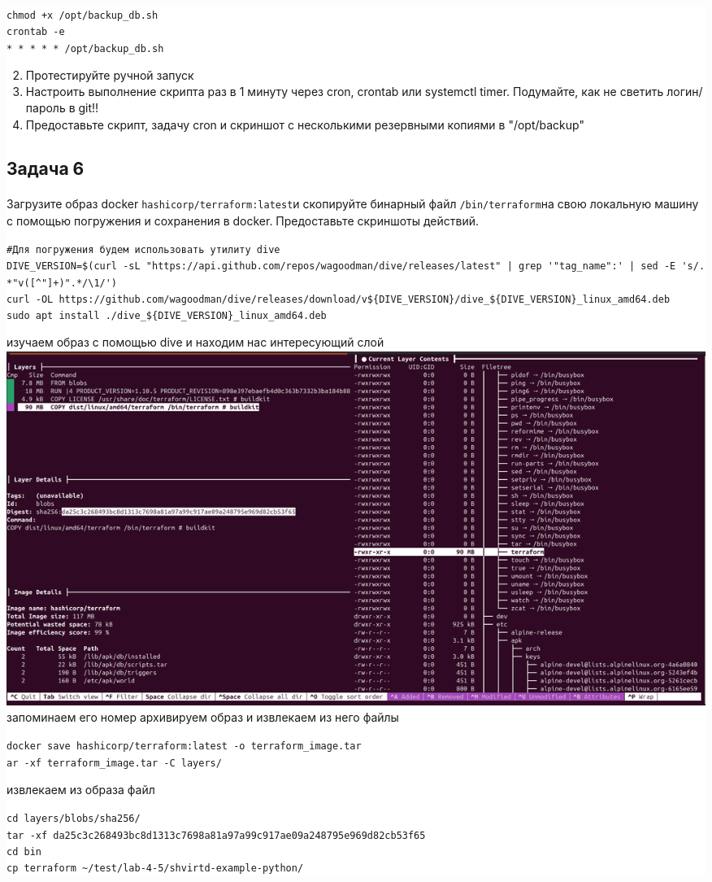 ```
chmod +x /opt/backup_db.sh
crontab -e
* * * * * /opt/backup_db.sh
```
2. Протестируйте ручной запуск
3. Настроить выполнение скрипта раз в 1 минуту через cron, crontab или systemctl timer. Подумайте, как не светить логин/пароль в git!!
4. Предоставьте скрипт, задачу cron и скриншот с несколькими резервными копиями в "/opt/backup"

## Задача 6
Загрузите образ docker `hashicorp/terraform:latest`и скопируйте бинарный файл `/bin/terraform`на свою локальную машину с помощью погружения и сохранения в docker. Предоставьте скриншоты действий.
```
#Для погружения будем использовать утилиту dive 
DIVE_VERSION=$(curl -sL "https://api.github.com/repos/wagoodman/dive/releases/latest" | grep '"tag_name":' | sed -E 's/.*"v([^"]+)".*/\1/')
curl -OL https://github.com/wagoodman/dive/releases/download/v${DIVE_VERSION}/dive_${DIVE_VERSION}_linux_amd64.deb
sudo apt install ./dive_${DIVE_VERSION}_linux_amd64.deb
```
изучаем образ с помощью dive и находим нас интересующий слой
![](Pasted%20image%2020250131100826.png)
запоминаем его номер
архивируем образ и извлекаем из него файлы
```
docker save hashicorp/terraform:latest -o terraform_image.tar
ar -xf terraform_image.tar -C layers/

```
извлекаем из образа файл
```
cd layers/blobs/sha256/
tar -xf da25c3c268493bc8d1313c7698a81a97a99c917ae09a248795e969d82cb53f65
cd bin
cp terraform ~/test/lab-4-5/shvirtd-example-python/
```
